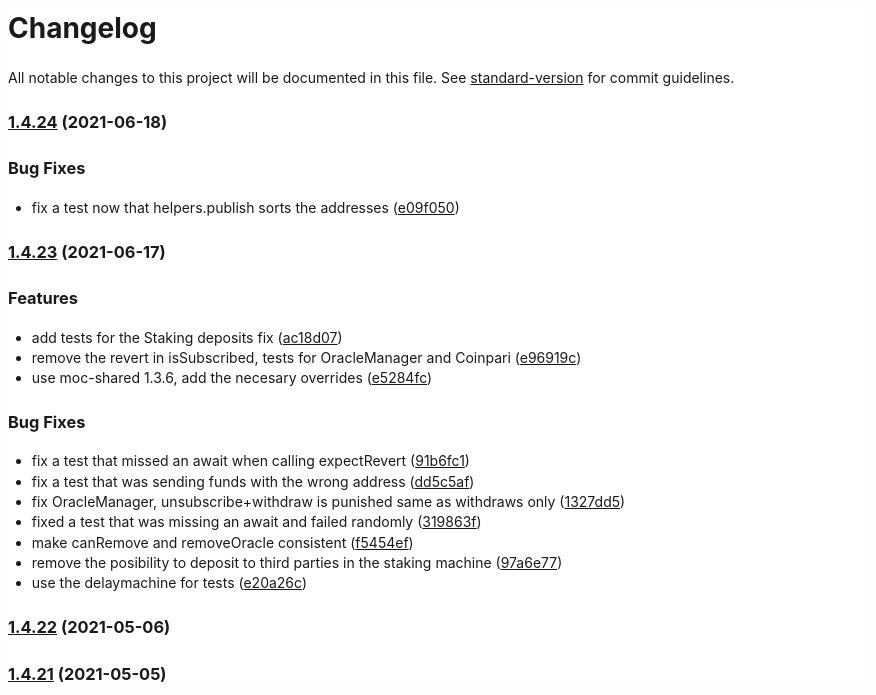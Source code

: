 # Changelog

All notable changes to this project will be documented in this file. See [standard-version](https://github.com/conventional-changelog/standard-version) for commit guidelines.

### [1.4.24](https://github.com/money-on-chain/OMoC-Decentralized-Oracle/compare/v1.4.23...v1.4.24) (2021-06-18)


### Bug Fixes

* fix a test now that helpers.publish sorts the addresses ([e09f050](https://github.com/money-on-chain/OMoC-Decentralized-Oracle/commit/e09f0509b4feb431e48368b85c01ac27181c87cb))

### [1.4.23](https://github.com/money-on-chain/OMoC-Decentralized-Oracle/compare/v1.4.22...v1.4.23) (2021-06-17)


### Features

* add tests for the Staking deposits fix ([ac18d07](https://github.com/money-on-chain/OMoC-Decentralized-Oracle/commit/ac18d076cb289cf6782952ecc533b0ee12dfc2c1))
* remove the revert in isSubscribed, tests for OracleManager and Coinpari ([e96919c](https://github.com/money-on-chain/OMoC-Decentralized-Oracle/commit/e96919c004e2d40ef6adf44b5b2820bdca8d1fb7))
* use moc-shared 1.3.6, add the necesary overrides ([e5284fc](https://github.com/money-on-chain/OMoC-Decentralized-Oracle/commit/e5284fc3c0edf13ee11a59e6ceaacd6f665e23be))


### Bug Fixes

* fix a test that missed an await when calling expectRevert ([91b6fc1](https://github.com/money-on-chain/OMoC-Decentralized-Oracle/commit/91b6fc1e8e1c638b8e9fb6ad429e4ef862fa77cc))
* fix a test that was sending funds with the wrong address ([dd5c5af](https://github.com/money-on-chain/OMoC-Decentralized-Oracle/commit/dd5c5af2a1f40941ccf1b96a72a9e6f7646d7fe2))
* fix OracleManager, unsubscribe+withdraw is punished same as withdraws only ([1327dd5](https://github.com/money-on-chain/OMoC-Decentralized-Oracle/commit/1327dd5c2718fe492918edffaf9c432aab15ca47))
* fixed a test that was missing an await and failed randomly ([319863f](https://github.com/money-on-chain/OMoC-Decentralized-Oracle/commit/319863f5cfe881380f338cda3d93156067f77dc7))
* make canRemove and removeOracle consistent ([f5454ef](https://github.com/money-on-chain/OMoC-Decentralized-Oracle/commit/f5454efb20dcdb1e5a310a3130f0c7aacdc32ecf))
* remove the posibility to deposit to third parties in the staking machine ([97a6e77](https://github.com/money-on-chain/OMoC-Decentralized-Oracle/commit/97a6e77cfb080180c6ba154b5747462bc6f4d62a))
* use the delaymachine for tests ([e20a26c](https://github.com/money-on-chain/OMoC-Decentralized-Oracle/commit/e20a26cc6b1b5e6461891bc629f17280dd1a6d55))

### [1.4.22](https://github.com/money-on-chain/OMoC-Decentralized-Oracle/compare/v1.4.21...v1.4.22) (2021-05-06)

### [1.4.21](https://github.com/money-on-chain/OMoC-Decentralized-Oracle/compare/v1.4.20...v1.4.21) (2021-05-05)
